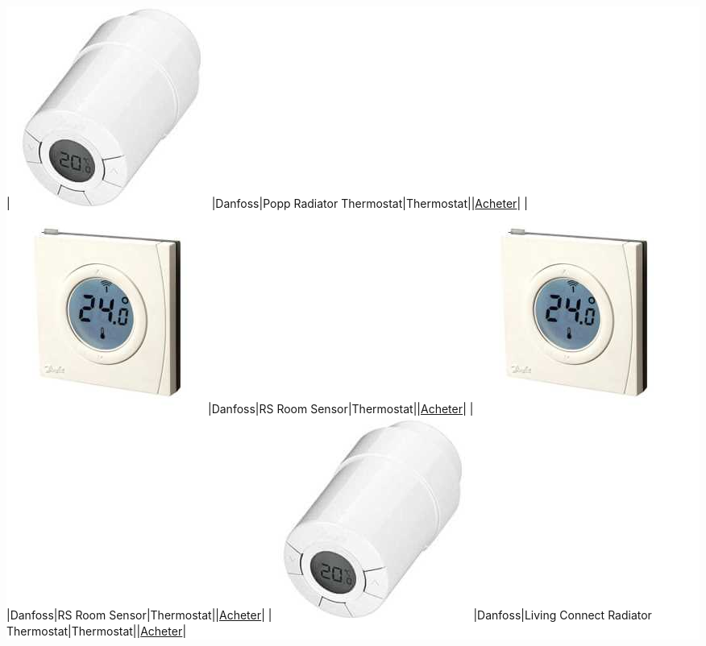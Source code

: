 |![image](../images/2.277.40976_pop.radiator.thermostat.jpg)|Danfoss|Popp Radiator Thermostat|Thermostat||[Acheter](http://www.domadoo.fr/fr/peripheriques/3683-popp-tete-thermostatique-sans-fil-z-wave-0019962010101.html)|
|![image](../images/2.3.32784_rs.room.sensor.jpg)|Danfoss|RS Room Sensor|Thermostat||[Acheter](http://www.domadoo.fr/fr/peripheriques/3069-danfoss-sonde-d-ambiance-z-wave-danfoss-link-rs.html)|
|![image](../images/2.32771.32769_rs.room.sensor.jpg)|Danfoss|RS Room Sensor|Thermostat||[Acheter](http://www.domadoo.fr/fr/peripheriques/3069-danfoss-sonde-d-ambiance-z-wave-danfoss-link-rs.html)|
|![image](../images/2.32773.1_living.connect.jpg)|Danfoss|Living Connect Radiator Thermostat|Thermostat||[Acheter](http://www.domadoo.fr/fr/peripheriques/.html)|